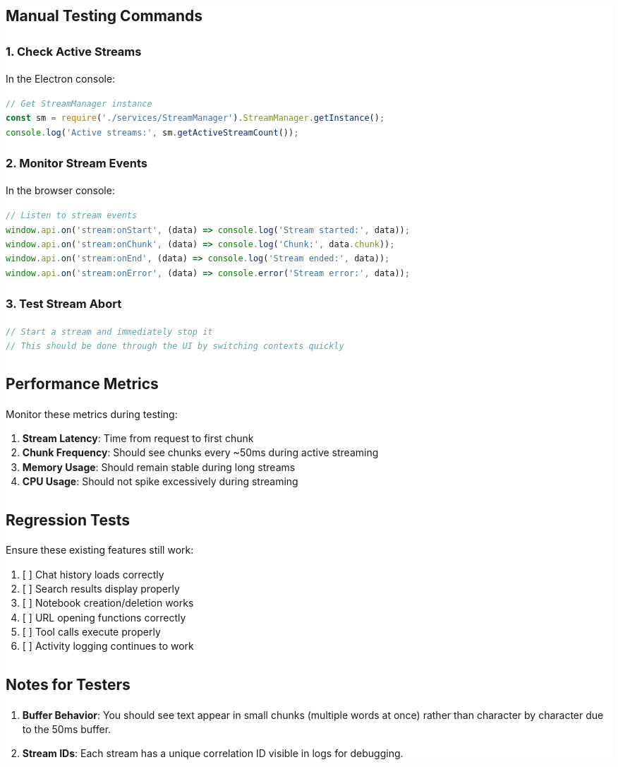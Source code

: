 ## Manual Testing Commands

### 1. Check Active Streams
In the Electron console:
```javascript
// Get StreamManager instance
const sm = require('./services/StreamManager').StreamManager.getInstance();
console.log('Active streams:', sm.getActiveStreamCount());
```

### 2. Monitor Stream Events
In the browser console:
```javascript
// Listen to stream events
window.api.on('stream:onStart', (data) => console.log('Stream started:', data));
window.api.on('stream:onChunk', (data) => console.log('Chunk:', data.chunk));
window.api.on('stream:onEnd', (data) => console.log('Stream ended:', data));
window.api.on('stream:onError', (data) => console.error('Stream error:', data));
```

### 3. Test Stream Abort
```javascript
// Start a stream and immediately stop it
// This should be done through the UI by switching contexts quickly
```

## Performance Metrics

Monitor these metrics during testing:
1. **Stream Latency**: Time from request to first chunk
2. **Chunk Frequency**: Should see chunks every ~50ms during active streaming
3. **Memory Usage**: Should remain stable during long streams
4. **CPU Usage**: Should not spike excessively during streaming

## Regression Tests

Ensure these existing features still work:
1. [ ] Chat history loads correctly
2. [ ] Search results display properly
3. [ ] Notebook creation/deletion works
4. [ ] URL opening functions correctly
5. [ ] Tool calls execute properly
6. [ ] Activity logging continues to work

## Notes for Testers

1. **Buffer Behavior**: You should see text appear in small chunks (multiple words at once) rather than character by character due to the 50ms buffer.

2. **Stream IDs**: Each stream has a unique correlation ID visible in logs for debugging.

